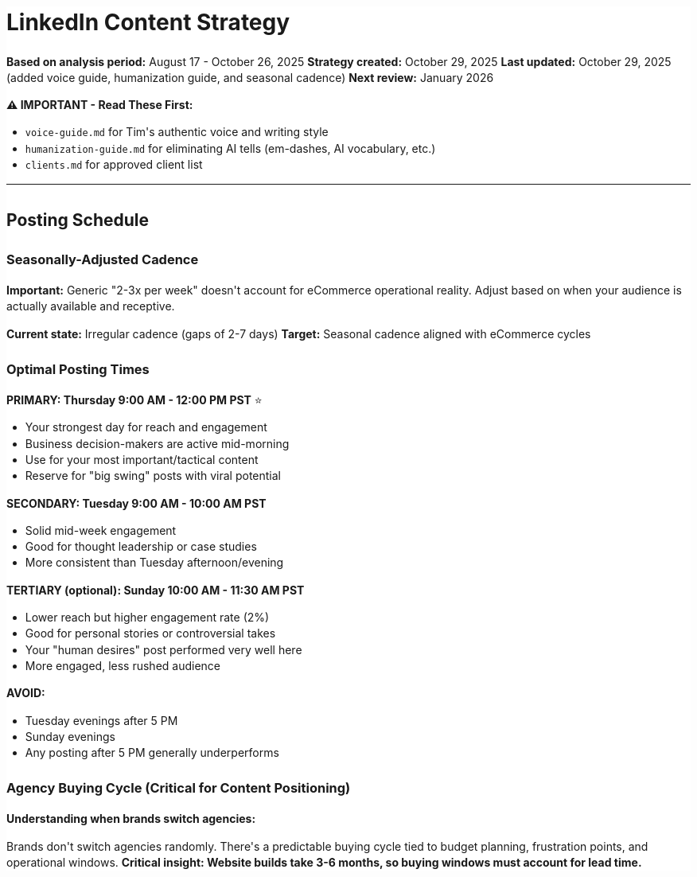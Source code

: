 # LinkedIn Content Strategy

**Based on analysis period:** August 17 - October 26, 2025
**Strategy created:** October 29, 2025
**Last updated:** October 29, 2025 (added voice guide, humanization guide, and seasonal cadence)
**Next review:** January 2026

**⚠️ IMPORTANT - Read These First:**
- `voice-guide.md` for Tim's authentic voice and writing style
- `humanization-guide.md` for eliminating AI tells (em-dashes, AI vocabulary, etc.)
- `clients.md` for approved client list

---

## Posting Schedule

### Seasonally-Adjusted Cadence

**Important:** Generic "2-3x per week" doesn't account for eCommerce operational reality. Adjust based on when your audience is actually available and receptive.

**Current state:** Irregular cadence (gaps of 2-7 days)
**Target:** Seasonal cadence aligned with eCommerce cycles

### Optimal Posting Times

**PRIMARY: Thursday 9:00 AM - 12:00 PM PST** ⭐
- Your strongest day for reach and engagement
- Business decision-makers are active mid-morning
- Use for your most important/tactical content
- Reserve for "big swing" posts with viral potential

**SECONDARY: Tuesday 9:00 AM - 10:00 AM PST**
- Solid mid-week engagement
- Good for thought leadership or case studies
- More consistent than Tuesday afternoon/evening

**TERTIARY (optional): Sunday 10:00 AM - 11:30 AM PST**
- Lower reach but higher engagement rate (2%)
- Good for personal stories or controversial takes
- Your "human desires" post performed very well here
- More engaged, less rushed audience

**AVOID:**
- Tuesday evenings after 5 PM
- Sunday evenings
- Any posting after 5 PM generally underperforms

### Agency Buying Cycle (Critical for Content Positioning)

**Understanding when brands switch agencies:**

Brands don't switch agencies randomly. There's a predictable buying cycle tied to budget planning, frustration points, and operational windows. **Critical insight: Website builds take 3-6 months, so buying windows must account for lead time.**
